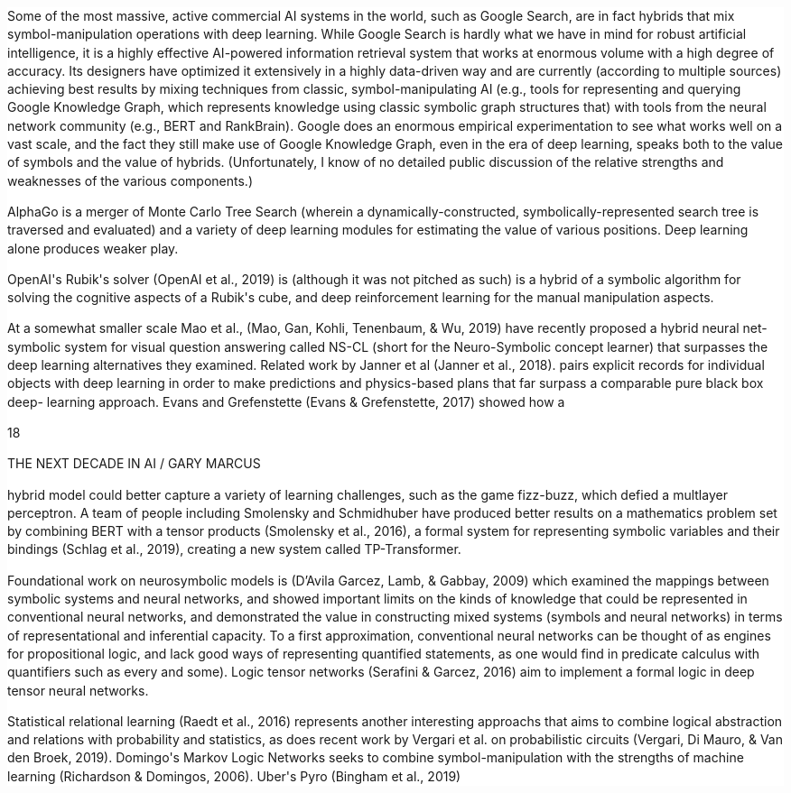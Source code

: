 Some of the most massive, active commercial AI systems in the world, such as Google
Search, are in fact hybrids that mix symbol-manipulation operations with deep
learning. While Google Search is hardly what we have in mind for robust artificial
intelligence, it is a highly effective AI-powered information retrieval system that works
at enormous volume with a high degree of accuracy. Its designers have optimized it
extensively in a highly data-driven way and are currently (according to multiple
sources) achieving best results by mixing techniques from classic, symbol-manipulating
AI (e.g., tools for representing and querying Google Knowledge Graph, which
represents knowledge using classic symbolic graph structures that) with tools from the
neural network community (e.g., BERT and RankBrain).  Google does an enormous
empirical experimentation to see what works well on a vast scale, and the fact they still
make use of Google Knowledge Graph, even in the era of deep learning, speaks both to
the value of symbols and the value of hybrids. (Unfortunately, I know of no detailed
public discussion of the relative strengths and weaknesses of the various components.)

AlphaGo is a merger of Monte Carlo Tree Search (wherein a dynamically-constructed,
symbolically-represented search tree is traversed and evaluated) and a variety of deep
learning modules for estimating the value of various positions. Deep learning alone
produces weaker play.

OpenAI's Rubik's solver (OpenAI et al., 2019) is (although it was not pitched as such) is
a hybrid of a symbolic algorithm for solving the cognitive aspects of a Rubik's cube, and
deep reinforcement learning for the manual manipulation aspects.

At a somewhat smaller scale Mao et al., (Mao, Gan, Kohli, Tenenbaum, & Wu, 2019)
have recently proposed a hybrid neural net-symbolic system for visual question
answering called NS-CL (short for the Neuro-Symbolic concept learner) that surpasses
the deep learning alternatives they examined. Related work by Janner et al (Janner et al.,
2018). pairs explicit records for individual objects with deep learning in order to make
predictions and physics-based plans that far surpass a comparable pure black box deep-
learning approach.  Evans and Grefenstette (Evans & Grefenstette, 2017) showed how a

18

THE NEXT DECADE IN AI / GARY MARCUS

hybrid model could better capture a variety of learning challenges, such as the game
fizz-buzz, which defied a multlayer perceptron. A team of people including Smolensky
and Schmidhuber have produced better results on a mathematics problem set by
combining BERT with a tensor products (Smolensky et al., 2016), a formal system for
representing symbolic variables and their bindings (Schlag et al., 2019), creating a new
system called TP-Transformer.

Foundational work on neurosymbolic models is (D’Avila Garcez, Lamb, & Gabbay,
2009) which examined the mappings between symbolic systems and neural networks,
and showed important limits on the kinds of knowledge that could be represented in
conventional neural networks, and demonstrated the value in constructing mixed
systems (symbols and neural networks) in terms of representational and inferential
capacity. To a first approximation, conventional neural networks can be thought of as
engines for propositional logic, and lack good ways of representing quantified
statements, as one would find in predicate calculus with quantifiers such as every and
some). Logic tensor networks (Serafini & Garcez, 2016) aim to implement a formal logic
in deep tensor neural networks.

Statistical relational learning (Raedt et al., 2016) represents another interesting
approachs that aims to combine logical abstraction and relations with probability and
statistics, as does recent work by Vergari et al. on probabilistic circuits (Vergari, Di
Mauro, & Van den Broek, 2019). Domingo's Markov Logic Networks seeks to combine
symbol-manipulation with the strengths of machine learning (Richardson & Domingos,
2006). Uber's Pyro (Bingham et al., 2019)
